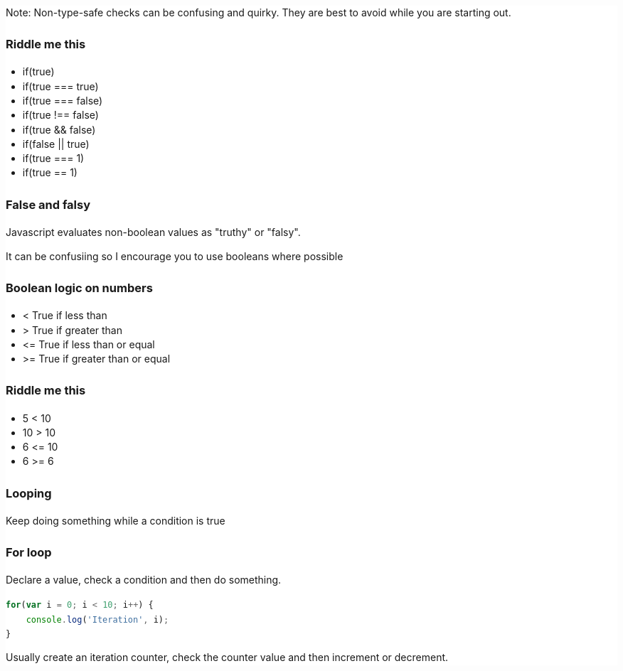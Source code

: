 Note:
Non-type-safe checks can be confusing and quirky. They are best to avoid while you are starting out. 



### Riddle me this
* if(true)
* if(true === true)
* if(true === false)
* if(true !== false)
* if(true && false)
* if(false || true)
* if(true === 1)
* if(true == 1)



### False and falsy
Javascript evaluates non-boolean values as "truthy" or "falsy".

It can be confusiing so I encourage you to use booleans where possible



### Boolean logic on numbers
* &lt; True if less than
* &gt; True if greater than
* &lt;= True if less than or equal
* &gt;= True if greater than or equal



### Riddle me this
* 5 &lt; 10
* 10 &gt; 10
* 6 &lt;= 10
* 6 &gt;= 6




### Looping
Keep doing something while a condition is true



### For loop
Declare a value, check a condition and then do something.
```js
for(var i = 0; i < 10; i++) {
	console.log('Iteration', i);
}
```
Usually create an iteration counter, check the counter value and then increment or decrement.

